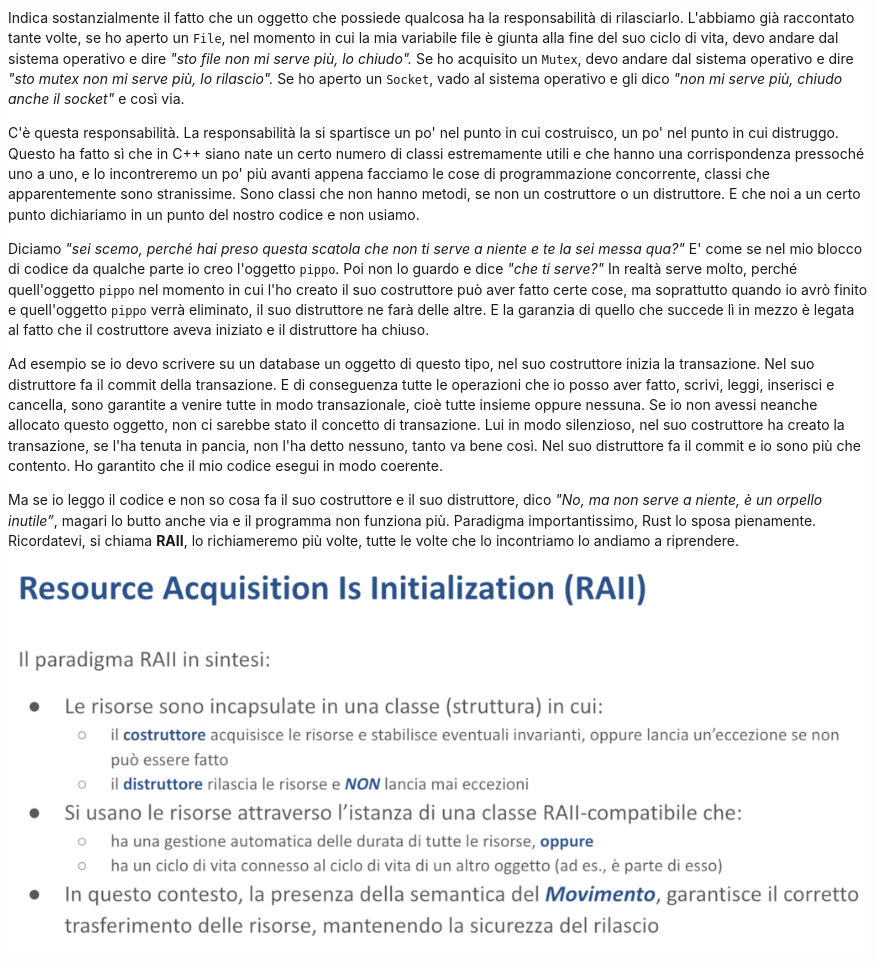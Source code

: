 Indica sostanzialmente il fatto che un oggetto che possiede qualcosa ha la responsabilità di rilasciarlo. L'abbiamo già raccontato tante volte, se ho aperto un `File`, nel momento in cui la mia variabile file è giunta alla fine del suo ciclo di vita, devo andare dal sistema operativo e dire *"sto file non mi serve più, lo chiudo".* Se ho acquisito un `Mutex`, devo andare dal sistema operativo e dire *"sto mutex non mi serve più, lo rilascio".* Se ho aperto un `Socket`, vado al sistema operativo e gli dico *"non mi serve più, chiudo anche il socket"* e così via.

C'è questa responsabilità. La responsabilità la si spartisce un po' nel punto in cui costruisco, un po' nel punto in cui distruggo. Questo ha fatto sì che in C++ siano nate un certo numero di classi estremamente utili e che hanno una corrispondenza pressoché uno a uno, e lo incontreremo un po' più avanti appena facciamo le cose di programmazione concorrente, classi che apparentemente sono stranissime. Sono classi che non hanno metodi, se non un costruttore o un distruttore. E che noi a un certo punto dichiariamo in un punto del nostro codice e non usiamo.

Diciamo *"sei scemo, perché hai preso questa scatola che non ti serve a niente e te la sei messa qua?"* 
E' come se nel mio blocco di codice da qualche parte io creo l'oggetto `pippo`. Poi non lo guardo e dice *"che ti serve?"* In realtà serve molto, perché quell'oggetto `pippo` nel momento in cui l'ho creato il suo costruttore può aver fatto certe cose, ma soprattutto quando io avrò finito e quell'oggetto `pippo` verrà eliminato, il suo distruttore ne farà delle altre. E la garanzia di quello che succede lì in mezzo è legata al fatto che il costruttore aveva iniziato e il distruttore ha chiuso.

Ad esempio se io devo scrivere su un database un oggetto di questo tipo, nel suo costruttore inizia la transazione. Nel suo distruttore fa il commit della transazione. E di conseguenza tutte le operazioni che io posso aver fatto, scrivi, leggi, inserisci e cancella, sono garantite a venire tutte in modo transazionale, cioè tutte insieme oppure nessuna. Se io non avessi neanche allocato questo oggetto, non ci sarebbe stato il concetto di transazione. Lui in modo silenzioso, nel suo costruttore ha creato la transazione, se l'ha tenuta in pancia, non l'ha detto nessuno, tanto va bene così. Nel suo distruttore fa il commit e io sono più che contento. Ho garantito che il mio codice esegui in modo coerente.

Ma se io leggo il codice e non so cosa fa il suo costruttore e il suo distruttore, dico *"No, ma non serve a niente, è un orpello inutile”*, magari lo butto anche via e il programma non funziona più. Paradigma importantissimo, Rust lo sposa pienamente. Ricordatevi, si chiama **RAII**, lo richiameremo più volte, tutte le volte che lo incontriamo lo andiamo a riprendere. 

![image.png](images/tipi_composti/image%2024.png)
